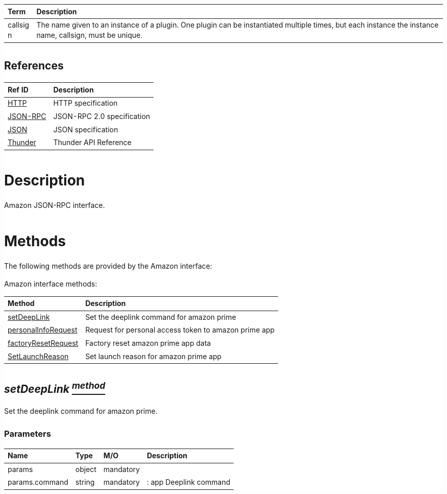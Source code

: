 | Term | Description |
| :-------- | :-------- |
| <a name="term.callsign">callsign</a> | The name given to an instance of a plugin. One plugin can be instantiated multiple times, but each instance the instance name, callsign, must be unique. |

<a id="head_References"></a>
## References

| Ref ID | Description |
| :-------- | :-------- |
| <a name="ref.HTTP">[HTTP](http://www.w3.org/Protocols)</a> | HTTP specification |
| <a name="ref.JSON-RPC">[JSON-RPC](https://www.jsonrpc.org/specification)</a> | JSON-RPC 2.0 specification |
| <a name="ref.JSON">[JSON](http://www.json.org/)</a> | JSON specification |
| <a name="ref.Thunder">[Thunder](https://github.com/WebPlatformForEmbedded/Thunder/blob/master/doc/WPE%20-%20API%20-%20WPEFramework.docx)</a> | Thunder API Reference |

<a id="head_Description"></a>
# Description

Amazon JSON-RPC interface.

<a id="head_Methods"></a>
# Methods

The following methods are provided by the Amazon interface:

Amazon interface methods:

| Method | Description |
| :-------- | :-------- |
| [setDeepLink](#method_setDeepLink) | Set the deeplink command for amazon prime |
| [personalInfoRequest](#method_personalInfoRequest) | Request for personal access token to amazon prime app |
| [factoryResetRequest](#method_factoryResetRequest) | Factory reset amazon prime app data |
| [SetLaunchReason](#method_SetLaunchReason) | Set launch reason for amazon prime app |

<a id="method_setDeepLink"></a>
## *setDeepLink [<sup>method</sup>](#head_Methods)*

Set the deeplink command for amazon prime.

### Parameters

| Name | Type | M/O | Description |
| :-------- | :-------- | :-------- | :-------- |
| params | object | mandatory |  |
| params.command | string | mandatory | : app Deeplink command |
